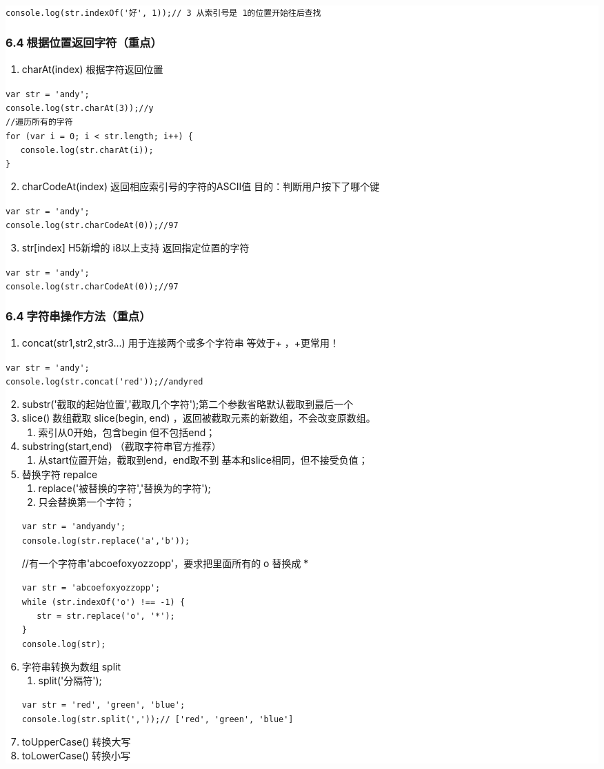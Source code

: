    ```
   console.log(str.indexOf('好', 1));// 3 从索引号是 1的位置开始往后查找
   ```
### 6.4 根据位置返回字符（重点）
   1. charAt(index)  根据字符返回位置
   ```
   var str = 'andy';
   console.log(str.charAt(3));//y
   //遍历所有的字符
   for (var i = 0; i < str.length; i++) {
      console.log(str.charAt(i));
   }
   ```
   2. charCodeAt(index) 返回相应索引号的字符的ASCII值 目的：判断用户按下了哪个键
   ```
   var str = 'andy';
   console.log(str.charCodeAt(0));//97
   ```
   3. str[index] H5新增的 i8以上支持 返回指定位置的字符 
   ```
   var str = 'andy';
   console.log(str.charCodeAt(0));//97
   ```
### 6.4 字符串操作方法（重点）
   1. concat(str1,str2,str3...) 用于连接两个或多个字符串 等效于+ ，+更常用！
   ```
   var str = 'andy';
   console.log(str.concat('red'));//andyred
   ```
   2. substr('截取的起始位置','截取几个字符');第二个参数省略默认截取到最后一个
   3. slice()  数组截取 slice(begin, end) ，返回被截取元素的新数组，不会改变原数组。
      1. 索引从0开始，包含begin 但不包括end；
   4. substring(start,end) （截取字符串官方推荐）
      1. 从start位置开始，截取到end，end取不到 基本和slice相同，但不接受负值；
   5. 替换字符 repalce
      1. replace('被替换的字符','替换为的字符');
      2. 只会替换第一个字符；
      ```
      var str = 'andyandy';
      console.log(str.replace('a','b'));
      ```
      //有一个字符串'abcoefoxyozzopp'，要求把里面所有的 o 替换成 *
      ```
      var str = 'abcoefoxyozzopp';
      while (str.indexOf('o') !== -1) {
         str = str.replace('o', '*');
      }
      console.log(str);
      ```
   6. 字符串转换为数组 split 
      1. split('分隔符');
      ```
      var str = 'red', 'green', 'blue';
      console.log(str.split(','));// ['red', 'green', 'blue']
      ```
   7. toUpperCase() 转换大写
   8. toLowerCase() 转换小写
